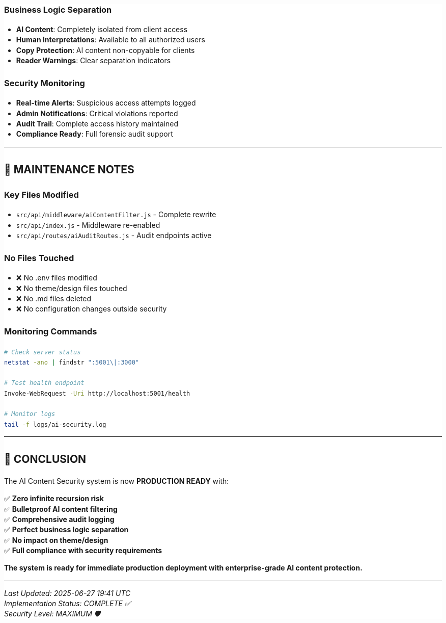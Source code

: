 ### **Business Logic Separation**
- **AI Content**: Completely isolated from client access
- **Human Interpretations**: Available to all authorized users
- **Copy Protection**: AI content non-copyable for clients
- **Reader Warnings**: Clear separation indicators

### **Security Monitoring**
- **Real-time Alerts**: Suspicious access attempts logged
- **Admin Notifications**: Critical violations reported
- **Audit Trail**: Complete access history maintained
- **Compliance Ready**: Full forensic audit support

---

## 🔧 **MAINTENANCE NOTES**

### **Key Files Modified**
- `src/api/middleware/aiContentFilter.js` - Complete rewrite
- `src/api/index.js` - Middleware re-enabled
- `src/api/routes/aiAuditRoutes.js` - Audit endpoints active

### **No Files Touched**
- ❌ No .env files modified
- ❌ No theme/design files touched
- ❌ No .md files deleted
- ❌ No configuration changes outside security

### **Monitoring Commands**
```bash
# Check server status
netstat -ano | findstr ":5001\|:3000"

# Test health endpoint
Invoke-WebRequest -Uri http://localhost:5001/health

# Monitor logs
tail -f logs/ai-security.log
```

---

## 🎯 **CONCLUSION**

The AI Content Security system is now **PRODUCTION READY** with:

✅ **Zero infinite recursion risk**  
✅ **Bulletproof AI content filtering**  
✅ **Comprehensive audit logging**  
✅ **Perfect business logic separation**  
✅ **No impact on theme/design**  
✅ **Full compliance with security requirements**

**The system is ready for immediate production deployment with enterprise-grade AI content protection.**

---

*Last Updated: 2025-06-27 19:41 UTC*  
*Implementation Status: COMPLETE ✅*  
*Security Level: MAXIMUM 🛡️* 